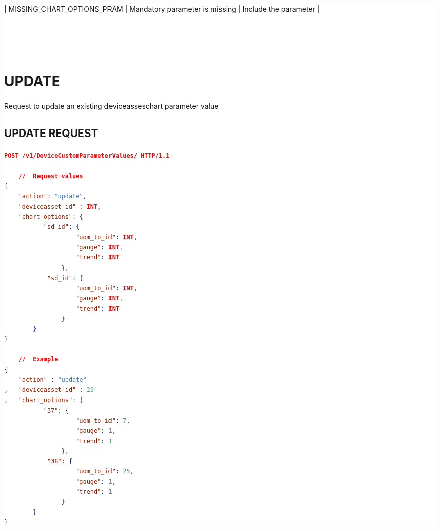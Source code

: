 | MISSING_CHART_OPTIONS_PRAM | Mandatory parameter is missing | Include the parameter |

<br>

<br>

<br>

# UPDATE

Request to update an existing deviceasseschart parameter value

## UPDATE REQUEST
```json
POST /v1/DeviceCustomParameterValues/ HTTP/1.1

    //  Request values
{
    "action": "update",
    "deviceasset_id" : INT,
    "chart_options": {
           "sd_id": {
                    "uom_to_id": INT,
                    "gauge": INT,
                    "trend": INT
                },
            "sd_id": {
                    "uom_to_id": INT,
                    "gauge": INT,
                    "trend": INT
                }
        }
}

    //  Example 
{
    "action" : "update"
,   "deviceasset_id" : 29
,   "chart_options": {
           "37": {
                    "uom_to_id": 7,
                    "gauge": 1,
                    "trend": 1
                },
            "38": {
                    "uom_to_id": 25,
                    "gauge": 1,
                    "trend": 1
                }
        }
}
```
